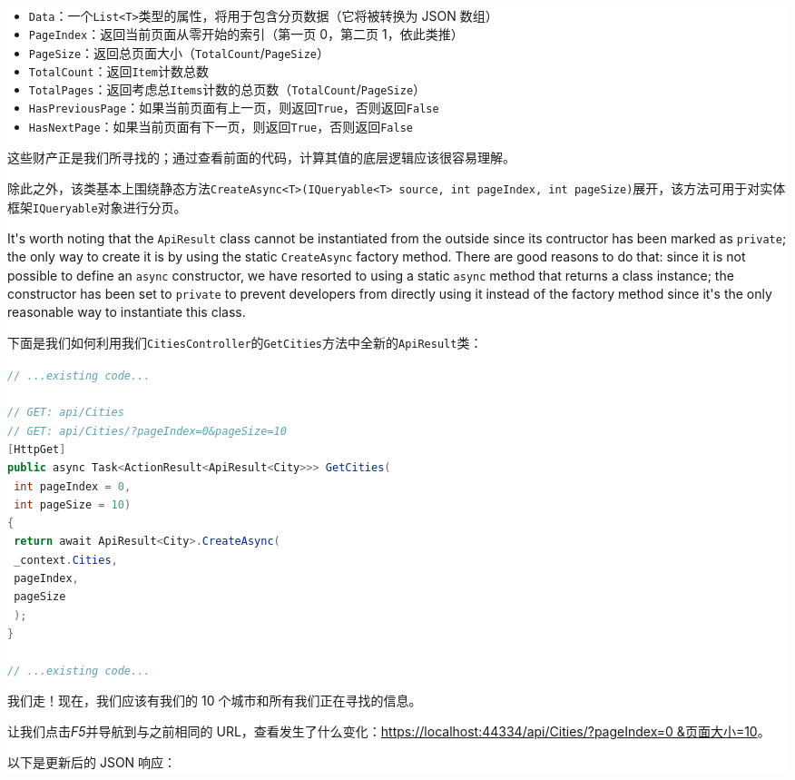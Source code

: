 *   `Data`：一个`List<T>`类型的属性，将用于包含分页数据（它将被转换为 JSON 数组）
*   `PageIndex`：返回当前页面从零开始的索引（第一页 0，第二页 1，依此类推）
*   `PageSize`：返回总页面大小（`TotalCount`/`PageSize`）
*   `TotalCount`：返回`Item`计数总数
*   `TotalPages`：返回考虑总`Items`计数的总页数（`TotalCount`/`PageSize`）
*   `HasPreviousPage`：如果当前页面有上一页，则返回`True`，否则返回`False`
*   `HasNextPage`：如果当前页面有下一页，则返回`True`，否则返回`False`

这些财产正是我们所寻找的；通过查看前面的代码，计算其值的底层逻辑应该很容易理解。

除此之外，该类基本上围绕静态方法`CreateAsync<T>(IQueryable<T> source, int pageIndex, int pageSize)`展开，该方法可用于对实体框架`IQueryable`对象进行分页。

It's worth noting that the `ApiResult` class cannot be instantiated from the outside since its contructor has been marked as `private`; the only way to create it is by using the static `CreateAsync` factory method. There are good reasons to do that: since it is not possible to define an `async` constructor, we have resorted to using a static `async` method that returns a class instance; the constructor has been set to `private` to prevent developers from directly using it instead of the factory method since it's the only reasonable way to instantiate this class.

下面是我们如何利用我们`CitiesController`的`GetCities`方法中全新的`ApiResult`类：

```cs
// ...existing code...

// GET: api/Cities
// GET: api/Cities/?pageIndex=0&pageSize=10
[HttpGet]
public async Task<ActionResult<ApiResult<City>>> GetCities(
 int pageIndex = 0,
 int pageSize = 10)
{
 return await ApiResult<City>.CreateAsync(
 _context.Cities,
 pageIndex,
 pageSize
 );
}

// ...existing code...
```

我们走！现在，我们应该有我们的 10 个城市和所有我们正在寻找的信息。

让我们点击*F5*并导航到与之前相同的 URL，查看发生了什么变化：[https://localhost:44334/api/Cities/?pageIndex=0 &页面大小=10](https://localhost:44334/api/Cities/?pageIndex=0&pageSize=10)。

以下是更新后的 JSON 响应：
